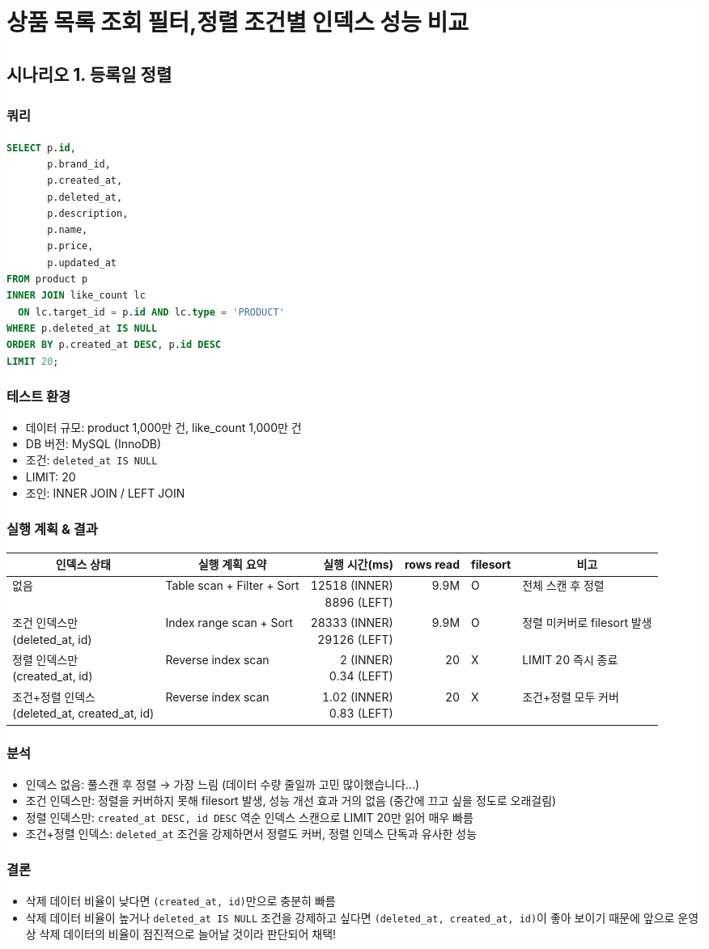 # 상품 목록 조회 필터,정렬 조건별 인덱스 성능 비교

## 시나리오 1. 등록일 정렬
### 쿼리
```sql
SELECT p.id,
       p.brand_id,
       p.created_at,
       p.deleted_at,
       p.description,
       p.name,
       p.price,
       p.updated_at
FROM product p
INNER JOIN like_count lc
  ON lc.target_id = p.id AND lc.type = 'PRODUCT'
WHERE p.deleted_at IS NULL
ORDER BY p.created_at DESC, p.id DESC
LIMIT 20;
```

### 테스트 환경
- 데이터 규모: product 1,000만 건, like_count 1,000만 건
- DB 버전: MySQL (InnoDB)
- 조건: `deleted_at IS NULL`
- LIMIT: 20
- 조인: INNER JOIN / LEFT JOIN

### 실행 계획 & 결과
| 인덱스 상태 | 실행 계획 요약 | 실행 시간(ms) | rows read | filesort | 비고 |
|-------------|---------------|--------------:|----------:|----------|------|
| 없음 | Table scan + Filter + Sort | 12518 (INNER)<br>8896 (LEFT) | 9.9M | O | 전체 스캔 후 정렬 |
| 조건 인덱스만<br>(deleted_at, id) | Index range scan + Sort | 28333 (INNER)<br>29126 (LEFT) | 9.9M | O | 정렬 미커버로 filesort 발생 |
| 정렬 인덱스만<br>(created_at, id) | Reverse index scan | 2 (INNER)<br>0.34 (LEFT) | 20 | X | LIMIT 20 즉시 종료 |
| 조건+정렬 인덱스<br>(deleted_at, created_at, id) | Reverse index scan | 1.02 (INNER)<br>0.83 (LEFT) | 20 | X | 조건+정렬 모두 커버 |

### 분석
- 인덱스 없음: 풀스캔 후 정렬 → 가장 느림 (데이터 수량 줄일까 고민 많이했습니다...)
- 조건 인덱스만: 정렬을 커버하지 못해 filesort 발생, 성능 개선 효과 거의 없음 (중간에 끄고 싶을 정도로 오래걸림)
- 정렬 인덱스만: `created_at DESC, id DESC` 역순 인덱스 스캔으로 LIMIT 20만 읽어 매우 빠름
- 조건+정렬 인덱스: `deleted_at` 조건을 강제하면서 정렬도 커버, 정렬 인덱스 단독과 유사한 성능

### 결론
- 삭제 데이터 비율이 낮다면 `(created_at, id)`만으로 충분히 빠름
- 삭제 데이터 비율이 높거나 `deleted_at IS NULL` 조건을 강제하고 싶다면 `(deleted_at, created_at, id)`이 좋아 보이기 때문에 앞으로 운영 상 삭제 데이터의 비율이 점진적으로 늘어날 것이라 판단되어 채택!
